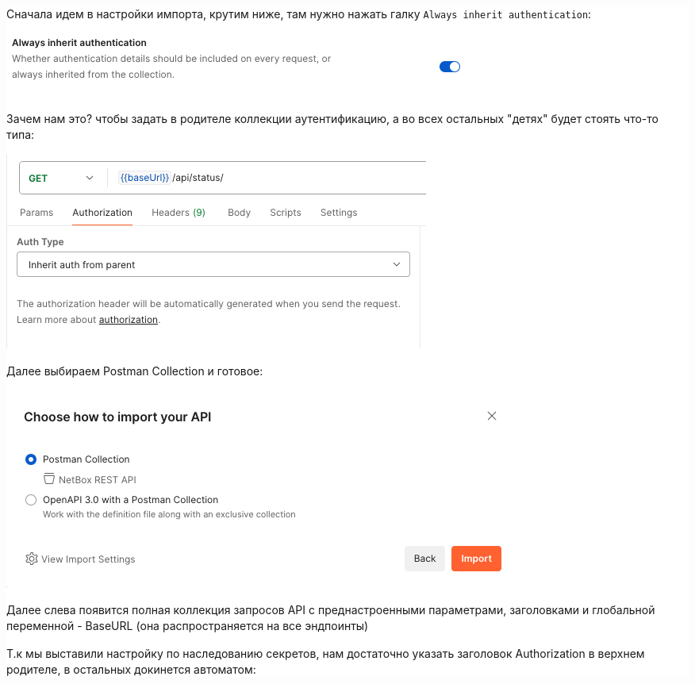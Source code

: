 
Сначала идем в настройки импорта, крутим ниже, там нужно нажать галку `Always inherit authentication`:

![Настройка для изменения зависимости авторизации](/assets/images/Annet/import_inherit.png)

Зачем нам это? чтобы задать в родителе коллекции аутентификацию, а во всех остальных "детях" будет стоять что-то типа:

![Как выглядит авторизация с зависимостью от родителя](/assets/images/Annet/import_inherit_2.png)

Далее выбираем Postman Collection и готовое:

![Выбираем во что импортировать](/assets/images/Annet/postman_import_3.png)

Далее слева появится полная коллекция запросов API с преднастроенными параметрами, заголовками и глобальной переменной - BaseURL (она распространяется на все эндпоинты)

Т.к мы выставили настройку по наследованию секретов, нам достаточно указать заголовок Authorization в верхнем родителе, в остальных докинется автоматом:
